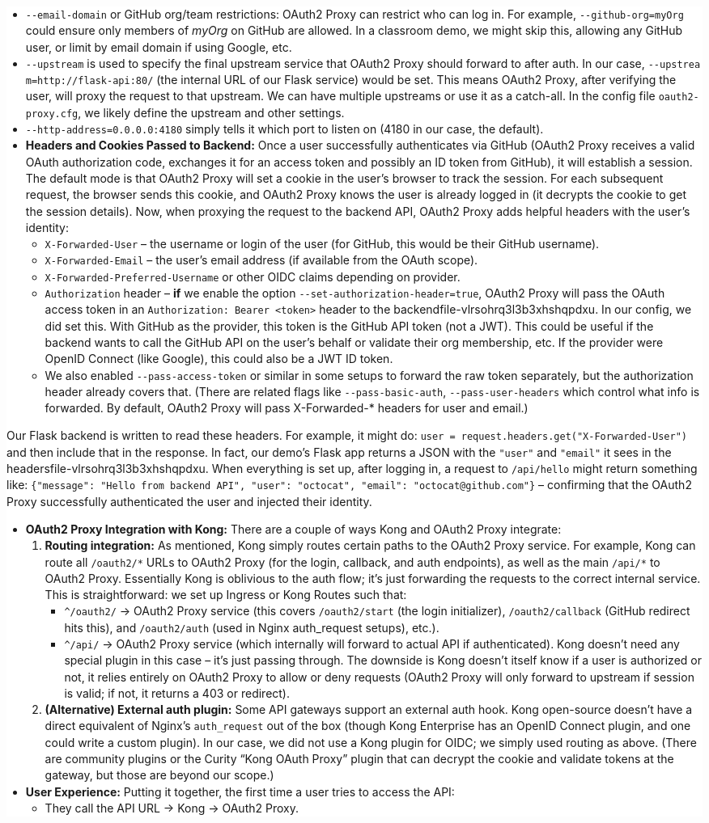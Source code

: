   - `--email-domain` or GitHub org/team restrictions: OAuth2 Proxy can restrict who can log in. For example, `--github-org=myOrg` could ensure only members of *myOrg* on GitHub are allowed. In a classroom demo, we might skip this, allowing any GitHub user, or limit by email domain if using Google, etc.
  - `--upstream` is used to specify the final upstream service that OAuth2 Proxy should forward to after auth. In our case, `--upstream=http://flask-api:80/` (the internal URL of our Flask service) would be set. This means OAuth2 Proxy, after verifying the user, will proxy the request to that upstream. We can have multiple upstreams or use it as a catch-all. In the config file `oauth2-proxy.cfg`, we likely define the upstream and other settings.
  - `--http-address=0.0.0.0:4180` simply tells it which port to listen on (4180 in our case, the default).
- **Headers and Cookies Passed to Backend:** Once a user successfully authenticates via GitHub (OAuth2 Proxy receives a valid OAuth authorization code, exchanges it for an access token and possibly an ID token from GitHub), it will establish a session. The default mode is that OAuth2 Proxy will set a cookie in the user’s browser to track the session. For each subsequent request, the browser sends this cookie, and OAuth2 Proxy knows the user is already logged in (it decrypts the cookie to get the session details). Now, when proxying the request to the backend API, OAuth2 Proxy adds helpful headers with the user’s identity:
  - `X-Forwarded-User` – the username or login of the user (for GitHub, this would be their GitHub username).
  - `X-Forwarded-Email` – the user’s email address (if available from the OAuth scope).
  - `X-Forwarded-Preferred-Username` or other OIDC claims depending on provider.
  - `Authorization` header – **if** we enable the option `--set-authorization-header=true`, OAuth2 Proxy will pass the OAuth access token in an `Authorization: Bearer <token>` header to the backendfile-vlrsohrq3l3b3xhshqpdxu. In our config, we did set this. With GitHub as the provider, this token is the GitHub API token (not a JWT). This could be useful if the backend wants to call the GitHub API on the user’s behalf or validate their org membership, etc. If the provider were OpenID Connect (like Google), this could also be a JWT ID token.
  - We also enabled `--pass-access-token` or similar in some setups to forward the raw token separately, but the authorization header already covers that. (There are related flags like `--pass-basic-auth`, `--pass-user-headers` which control what info is forwarded. By default, OAuth2 Proxy will pass X-Forwarded-* headers for user and email.)

Our Flask backend is written to read these headers. For example, it might do: `user = request.headers.get("X-Forwarded-User")` and then include that in the response. In fact, our demo’s Flask app returns a JSON with the `"user"` and `"email"` it sees in the headersfile-vlrsohrq3l3b3xhshqpdxu. When everything is set up, after logging in, a request to `/api/hello` might return something like: `{"message": "Hello from backend API", "user": "octocat", "email": "octocat@github.com"}` – confirming that the OAuth2 Proxy successfully authenticated the user and injected their identity.

- **OAuth2 Proxy Integration with Kong:** There are a couple of ways Kong and OAuth2 Proxy integrate:
  1. **Routing integration:** As mentioned, Kong simply routes certain paths to the OAuth2 Proxy service. For example, Kong can route all `/oauth2/*` URLs to OAuth2 Proxy (for the login, callback, and auth endpoints), as well as the main `/api/*` to OAuth2 Proxy. Essentially Kong is oblivious to the auth flow; it’s just forwarding the requests to the correct internal service. This is straightforward: we set up Ingress or Kong Routes such that:
     - `^/oauth2/` -> OAuth2 Proxy service (this covers `/oauth2/start` (the login initializer), `/oauth2/callback` (GitHub redirect hits this), and `/oauth2/auth` (used in Nginx auth_request setups), etc.).
     - `^/api/` -> OAuth2 Proxy service (which internally will forward to actual API if authenticated).
        Kong doesn’t need any special plugin in this case – it’s just passing through. The downside is Kong doesn’t itself know if a user is authorized or not, it relies entirely on OAuth2 Proxy to allow or deny requests (OAuth2 Proxy will only forward to upstream if session is valid; if not, it returns a 403 or redirect).
  2. **(Alternative) External auth plugin:** Some API gateways support an external auth hook. Kong open-source doesn’t have a direct equivalent of Nginx’s `auth_request` out of the box (though Kong Enterprise has an OpenID Connect plugin, and one could write a custom plugin). In our case, we did not use a Kong plugin for OIDC; we simply used routing as above. (There are community plugins or the Curity “Kong OAuth Proxy” plugin that can decrypt the cookie and validate tokens at the gateway, but those are beyond our scope.)
- **User Experience:** Putting it together, the first time a user tries to access the API:
  - They call the API URL -> Kong -> OAuth2 Proxy.